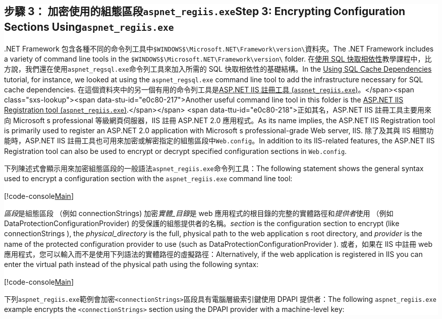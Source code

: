 ## <a name="step-3-encrypting-configuration-sections-usingaspnetregiisexe"></a><span data-ttu-id="e0c80-214">步驟 3： 加密使用的組態區段`aspnet_regiis.exe`</span><span class="sxs-lookup"><span data-stu-id="e0c80-214">Step 3: Encrypting Configuration Sections Using`aspnet_regiis.exe`</span></span>

<span data-ttu-id="e0c80-215">.NET Framework 包含各種不同的命令列工具中`$WINDOWS$\Microsoft.NET\Framework\version\`資料夾。</span><span class="sxs-lookup"><span data-stu-id="e0c80-215">The .NET Framework includes a variety of command line tools in the `$WINDOWS$\Microsoft.NET\Framework\version\` folder.</span></span> <span data-ttu-id="e0c80-216">在[使用 SQL 快取相依性](../caching-data/using-sql-cache-dependencies-vb.md)教學課程中，比方說，我們還在使用`aspnet_regsql.exe`命令列工具來加入所需的 SQL 快取相依性的基礎結構。</span><span class="sxs-lookup"><span data-stu-id="e0c80-216">In the [Using SQL Cache Dependencies](../caching-data/using-sql-cache-dependencies-vb.md) tutorial, for instance, we looked at using the `aspnet_regsql.exe` command line tool to add the infrastructure necessary for SQL cache dependencies.</span></span> <span data-ttu-id="e0c80-217">在這個資料夾中的另一個有用的命令列工具是[ASP.NET IIS 註冊工具 (`aspnet_regiis.exe`)](https://msdn.microsoft.com/library/k6h9cz8h(VS.80).aspx)。</span><span class="sxs-lookup"><span data-stu-id="e0c80-217">Another useful command line tool in this folder is the [ASP.NET IIS Registration tool (`aspnet_regiis.exe`)](https://msdn.microsoft.com/library/k6h9cz8h(VS.80).aspx).</span></span> <span data-ttu-id="e0c80-218">正如其名，ASP.NET IIS 註冊工具主要用來向 Microsoft s professional 等級網頁伺服器，IIS 註冊 ASP.NET 2.0 應用程式。</span><span class="sxs-lookup"><span data-stu-id="e0c80-218">As its name implies, the ASP.NET IIS Registration tool is primarily used to register an ASP.NET 2.0 application with Microsoft s professional-grade Web server, IIS.</span></span> <span data-ttu-id="e0c80-219">除了及其與 IIS 相關功能時，ASP.NET IIS 註冊工具也可用來加密或解密指定的組態區段中`Web.config`。</span><span class="sxs-lookup"><span data-stu-id="e0c80-219">In addition to its IIS-related features, the ASP.NET IIS Registration tool can also be used to encrypt or decrypt specified configuration sections in `Web.config`.</span></span>

<span data-ttu-id="e0c80-220">下列陳述式會顯示用來加密組態區段的一般語法`aspnet_regiis.exe`命令列工具：</span><span class="sxs-lookup"><span data-stu-id="e0c80-220">The following statement shows the general syntax used to encrypt a configuration section with the `aspnet_regiis.exe` command line tool:</span></span>


[!code-console[Main](protecting-connection-strings-and-other-configuration-information-vb/samples/sample5.cmd)]

<span data-ttu-id="e0c80-221">*區段*是組態區段 （例如 connectionStrings) 加密*實體\_目錄*是 web 應用程式的根目錄的完整的實體路徑和*提供者*使用 （例如 DataProtectionConfigurationProvider) 的受保護的組態提供者的名稱。</span><span class="sxs-lookup"><span data-stu-id="e0c80-221">*section* is the configuration section to encrypt (like connectionStrings ), the *physical\_directory* is the full, physical path to the web application s root directory, and *provider* is the name of the protected configuration provider to use (such as DataProtectionConfigurationProvider ).</span></span> <span data-ttu-id="e0c80-222">或者，如果在 IIS 中註冊 web 應用程式，您可以輸入而不是使用下列語法的實體路徑的虛擬路徑：</span><span class="sxs-lookup"><span data-stu-id="e0c80-222">Alternatively, if the web application is registered in IIS you can enter the virtual path instead of the physical path using the following syntax:</span></span>


[!code-console[Main](protecting-connection-strings-and-other-configuration-information-vb/samples/sample6.cmd)]

<span data-ttu-id="e0c80-223">下列`aspnet_regiis.exe`範例會加密`<connectionStrings>`區段具有電腦層級索引鍵使用 DPAPI 提供者：</span><span class="sxs-lookup"><span data-stu-id="e0c80-223">The following `aspnet_regiis.exe` example encrypts the `<connectionStrings>` section using the DPAPI provider with a machine-level key:</span></span>

